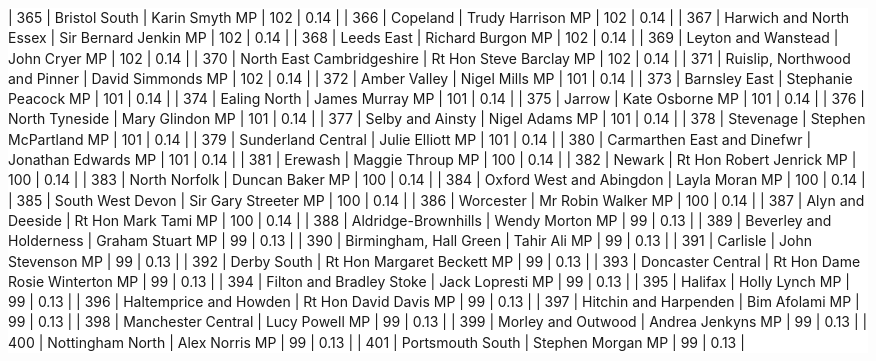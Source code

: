 | 365 | Bristol South | Karin Smyth MP | 102 | 0.14 |
| 366 | Copeland | Trudy Harrison MP | 102 | 0.14 |
| 367 | Harwich and North Essex | Sir Bernard Jenkin MP | 102 | 0.14 |
| 368 | Leeds East | Richard Burgon MP | 102 | 0.14 |
| 369 | Leyton and Wanstead | John Cryer MP | 102 | 0.14 |
| 370 | North East Cambridgeshire | Rt Hon Steve Barclay MP | 102 | 0.14 |
| 371 | Ruislip, Northwood and Pinner | David Simmonds MP | 102 | 0.14 |
| 372 | Amber Valley | Nigel Mills MP | 101 | 0.14 |
| 373 | Barnsley East | Stephanie Peacock MP | 101 | 0.14 |
| 374 | Ealing North | James Murray MP | 101 | 0.14 |
| 375 | Jarrow | Kate Osborne MP | 101 | 0.14 |
| 376 | North Tyneside | Mary Glindon MP | 101 | 0.14 |
| 377 | Selby and Ainsty | Nigel Adams MP | 101 | 0.14 |
| 378 | Stevenage | Stephen McPartland MP | 101 | 0.14 |
| 379 | Sunderland Central | Julie Elliott MP | 101 | 0.14 |
| 380 | Carmarthen East and Dinefwr | Jonathan Edwards MP | 101 | 0.14 |
| 381 | Erewash | Maggie Throup MP | 100 | 0.14 |
| 382 | Newark | Rt Hon Robert Jenrick MP | 100 | 0.14 |
| 383 | North Norfolk | Duncan Baker MP | 100 | 0.14 |
| 384 | Oxford West and Abingdon | Layla Moran MP | 100 | 0.14 |
| 385 | South West Devon | Sir Gary Streeter MP | 100 | 0.14 |
| 386 | Worcester | Mr Robin Walker MP | 100 | 0.14 |
| 387 | Alyn and Deeside | Rt Hon Mark Tami MP | 100 | 0.14 |
| 388 | Aldridge-Brownhills | Wendy Morton MP | 99 | 0.13 |
| 389 | Beverley and Holderness | Graham Stuart MP | 99 | 0.13 |
| 390 | Birmingham, Hall Green | Tahir Ali MP | 99 | 0.13 |
| 391 | Carlisle | John Stevenson MP | 99 | 0.13 |
| 392 | Derby South | Rt Hon Margaret Beckett MP | 99 | 0.13 |
| 393 | Doncaster Central | Rt Hon Dame Rosie Winterton MP | 99 | 0.13 |
| 394 | Filton and Bradley Stoke | Jack Lopresti MP | 99 | 0.13 |
| 395 | Halifax | Holly Lynch MP | 99 | 0.13 |
| 396 | Haltemprice and Howden | Rt Hon David Davis MP | 99 | 0.13 |
| 397 | Hitchin and Harpenden | Bim Afolami MP | 99 | 0.13 |
| 398 | Manchester Central | Lucy Powell MP | 99 | 0.13 |
| 399 | Morley and Outwood | Andrea Jenkyns MP | 99 | 0.13 |
| 400 | Nottingham North | Alex Norris MP | 99 | 0.13 |
| 401 | Portsmouth South | Stephen Morgan MP | 99 | 0.13 |